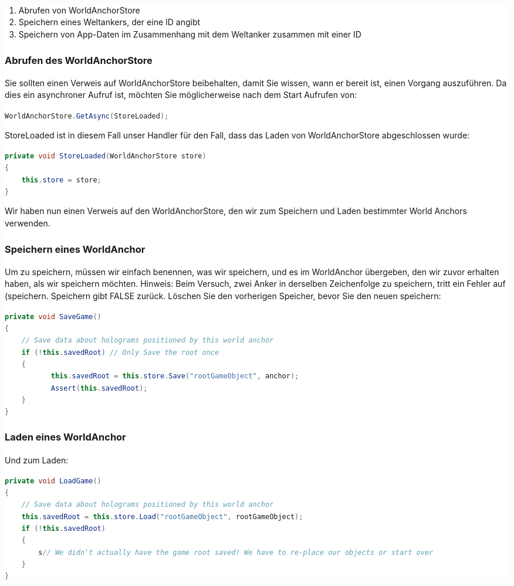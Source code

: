 1. Abrufen von WorldAnchorStore
2. Speichern eines Weltankers, der eine ID angibt
3. Speichern von App-Daten im Zusammenhang mit dem Weltanker zusammen mit einer ID

### <a name="getting-the-worldanchorstore"></a>Abrufen des WorldAnchorStore

Sie sollten einen Verweis auf WorldAnchorStore beibehalten, damit Sie wissen, wann er bereit ist, einen Vorgang auszuführen. Da dies ein asynchroner Aufruf ist, möchten Sie möglicherweise nach dem Start Aufrufen von:

```cs
WorldAnchorStore.GetAsync(StoreLoaded);
```

StoreLoaded ist in diesem Fall unser Handler für den Fall, dass das Laden von WorldAnchorStore abgeschlossen wurde:

```cs
private void StoreLoaded(WorldAnchorStore store)
{
    this.store = store;
}
```

Wir haben nun einen Verweis auf den WorldAnchorStore, den wir zum Speichern und Laden bestimmter World Anchors verwenden.

### <a name="saving-a-worldanchor"></a>Speichern eines WorldAnchor

Um zu speichern, müssen wir einfach benennen, was wir speichern, und es im WorldAnchor übergeben, den wir zuvor erhalten haben, als wir speichern möchten. Hinweis: Beim Versuch, zwei Anker in derselben Zeichenfolge zu speichern, tritt ein Fehler auf (speichern. Speichern gibt FALSE zurück. Löschen Sie den vorherigen Speicher, bevor Sie den neuen speichern:

```cs
private void SaveGame()
{
    // Save data about holograms positioned by this world anchor
    if (!this.savedRoot) // Only Save the root once
    {
           this.savedRoot = this.store.Save("rootGameObject", anchor);
           Assert(this.savedRoot);
    }
}
```

### <a name="loading-a-worldanchor"></a>Laden eines WorldAnchor

Und zum Laden:

```cs
private void LoadGame()
{
    // Save data about holograms positioned by this world anchor
    this.savedRoot = this.store.Load("rootGameObject", rootGameObject);
    if (!this.savedRoot)
    {
        s// We didn't actually have the game root saved! We have to re-place our objects or start over
    }
}
```
